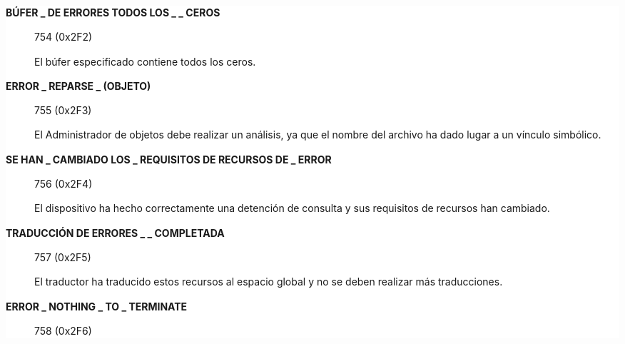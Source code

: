 <span id="ERROR_BUFFER_ALL_ZEROS"></span><span id="error_buffer_all_zeros"></span>**BÚFER \_ DE ERRORES TODOS LOS \_ \_ CEROS**
</dt> <dd> <dl> <dt>

754 (0x2F2)
</dt> <dt>



El búfer especificado contiene todos los ceros.


</dt> </dl> </dd> <dt>

<span id="ERROR_REPARSE_OBJECT"></span><span id="error_reparse_object"></span>**ERROR \_ REPARSE \_ (OBJETO)**
</dt> <dd> <dl> <dt>

755 (0x2F3)
</dt> <dt>



El Administrador de objetos debe realizar un análisis, ya que el nombre del archivo ha dado lugar a un vínculo simbólico.


</dt> </dl> </dd> <dt>

<span id="ERROR_RESOURCE_REQUIREMENTS_CHANGED"></span><span id="error_resource_requirements_changed"></span>**SE HAN \_ CAMBIADO LOS \_ REQUISITOS DE RECURSOS DE \_ ERROR**
</dt> <dd> <dl> <dt>

756 (0x2F4)
</dt> <dt>



El dispositivo ha hecho correctamente una detención de consulta y sus requisitos de recursos han cambiado.


</dt> </dl> </dd> <dt>

<span id="ERROR_TRANSLATION_COMPLETE"></span><span id="error_translation_complete"></span>**TRADUCCIÓN DE ERRORES \_ \_ COMPLETADA**
</dt> <dd> <dl> <dt>

757 (0x2F5)
</dt> <dt>



El traductor ha traducido estos recursos al espacio global y no se deben realizar más traducciones.


</dt> </dl> </dd> <dt>

<span id="ERROR_NOTHING_TO_TERMINATE"></span><span id="error_nothing_to_terminate"></span>**ERROR \_ NOTHING \_ TO \_ TERMINATE**
</dt> <dd> <dl> <dt>

758 (0x2F6)
</dt> <dt>
